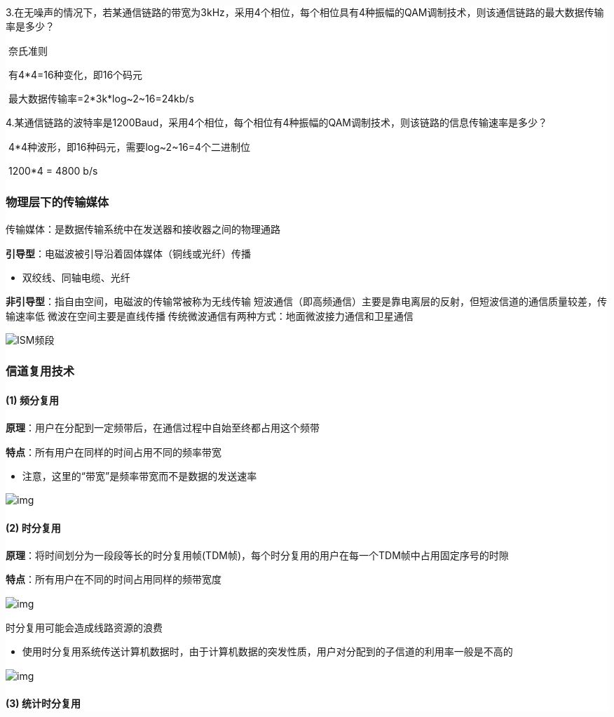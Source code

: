 3.在无噪声的情况下，若某通信链路的带宽为3kHz，采用4个相位，每个相位具有4种振幅的QAM调制技术，则该通信链路的最大数据传输率是多少？

​	奈氏准则

​	有4*4=16种变化，即16个码元

​	最大数据传输率=2\*3k\*log~2~16=24kb/s

4.某通信链路的波特率是1200Baud，采用4个相位，每个相位有4种振幅的QAM调制技术，则该链路的信息传输速率是多少？

​	4*4种波形，即16种码元，需要log~2~16=4个二进制位

​	1200*4 = 4800 b/s



### 物理层下的传输媒体

传输媒体：是数据传输系统中在发送器和接收器之间的物理通路

**引导型**：电磁波被引导沿着固体媒体（铜线或光纤）传播

- 双绞线、同轴电缆、光纤

**非引导型**：指自由空间，电磁波的传输常被称为无线传输
	短波通信（即高频通信）主要是靠电离层的反射，但短波信道的通信质量较差，传输速率低
微波在空间主要是直线传播
	传统微波通信有两种方式：地面微波接力通信和卫星通信

![ISM频段](https://p3-juejin.byteimg.com/tos-cn-i-k3u1fbpfcp/7c434e00a93a432f9d42740c3d646257~tplv-k3u1fbpfcp-zoom-1.image)

### 信道复用技术

#### (1) 频分复用

**原理**：用户在分配到一定频带后，在通信过程中自始至终都占用这个频带

**特点**：所有用户在同样的时间占用不同的频率带宽

- 注意，这里的“带宽”是频率带宽而不是数据的发送速率

![img](https://p3-juejin.byteimg.com/tos-cn-i-k3u1fbpfcp/766f7783845141ebb93a1efc31664ab2~tplv-k3u1fbpfcp-zoom-1.image)

#### (2) 时分复用

**原理**：将时间划分为一段段等长的时分复用帧(TDM帧)，每个时分复用的用户在每一个TDM帧中占用固定序号的时隙

**特点**：所有用户在不同的时间占用同样的频带宽度

![img](https://p3-juejin.byteimg.com/tos-cn-i-k3u1fbpfcp/8a96d24dd66e4532a27f196cc55a3358~tplv-k3u1fbpfcp-zoom-1.image)

时分复用可能会造成线路资源的浪费

- 使用时分复用系统传送计算机数据时，由于计算机数据的突发性质，用户对分配到的子信道的利用率一般是不高的

![img](https://p3-juejin.byteimg.com/tos-cn-i-k3u1fbpfcp/a782c110bc5c436587470afd70783863~tplv-k3u1fbpfcp-zoom-1.image)

#### (3) 统计时分复用
